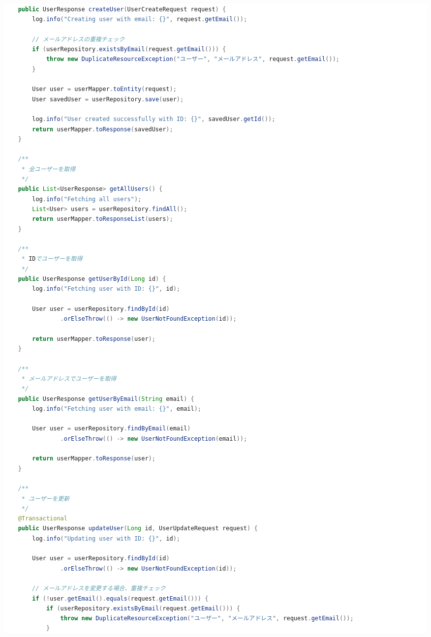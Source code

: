 ```java
    public UserResponse createUser(UserCreateRequest request) {
        log.info("Creating user with email: {}", request.getEmail());

        // メールアドレスの重複チェック
        if (userRepository.existsByEmail(request.getEmail())) {
            throw new DuplicateResourceException("ユーザー", "メールアドレス", request.getEmail());
        }

        User user = userMapper.toEntity(request);
        User savedUser = userRepository.save(user);
        
        log.info("User created successfully with ID: {}", savedUser.getId());
        return userMapper.toResponse(savedUser);
    }

    /**
     * 全ユーザーを取得
     */
    public List<UserResponse> getAllUsers() {
        log.info("Fetching all users");
        List<User> users = userRepository.findAll();
        return userMapper.toResponseList(users);
    }

    /**
     * IDでユーザーを取得
     */
    public UserResponse getUserById(Long id) {
        log.info("Fetching user with ID: {}", id);
        
        User user = userRepository.findById(id)
                .orElseThrow(() -> new UserNotFoundException(id));
        
        return userMapper.toResponse(user);
    }

    /**
     * メールアドレスでユーザーを取得
     */
    public UserResponse getUserByEmail(String email) {
        log.info("Fetching user with email: {}", email);
        
        User user = userRepository.findByEmail(email)
                .orElseThrow(() -> new UserNotFoundException(email));
        
        return userMapper.toResponse(user);
    }

    /**
     * ユーザーを更新
     */
    @Transactional
    public UserResponse updateUser(Long id, UserUpdateRequest request) {
        log.info("Updating user with ID: {}", id);

        User user = userRepository.findById(id)
                .orElseThrow(() -> new UserNotFoundException(id));

        // メールアドレスを変更する場合、重複チェック
        if (!user.getEmail().equals(request.getEmail())) {
            if (userRepository.existsByEmail(request.getEmail())) {
                throw new DuplicateResourceException("ユーザー", "メールアドレス", request.getEmail());
            }
```